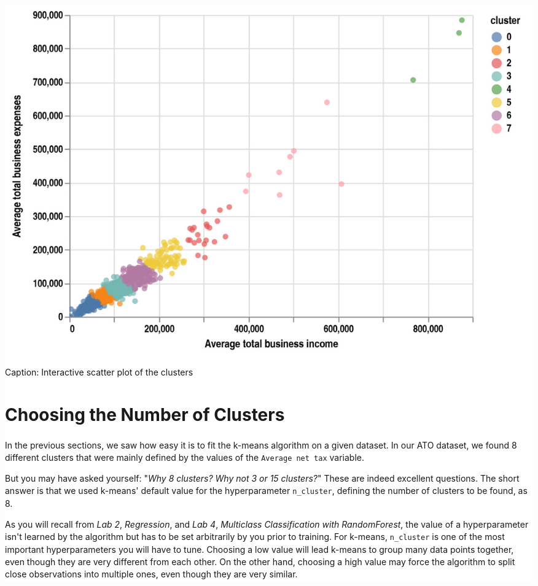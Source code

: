 ![](./images/B15019_05_17.jpg)


Caption: Interactive scatter plot of the clusters



Choosing the Number of Clusters
===============================


In the previous sections, we saw how easy it is to fit the k-means
algorithm on a given dataset. In our ATO dataset, we found 8 different
clusters that were mainly defined by the values of the
`Average net tax` variable.

But you may have asked yourself: \"*Why 8 clusters? Why not 3 or 15
clusters?*\" These are indeed excellent questions. The short answer is
that we used k-means\' default value for the hyperparameter
`n_cluster`, defining the number of clusters to be found, as
8.

As you will recall from *Lab 2*, *Regression*, and *Lab 4*,
*Multiclass Classification with RandomForest*, the value of a
hyperparameter isn\'t learned by the algorithm but has to be set
arbitrarily by you prior to training. For k-means, `n_cluster`
is one of the most important hyperparameters you will have to tune.
Choosing a low value will lead k-means to group many data points
together, even though they are very different from each other. On the
other hand, choosing a high value may force the algorithm to split close
observations into multiple ones, even though they are very similar.
